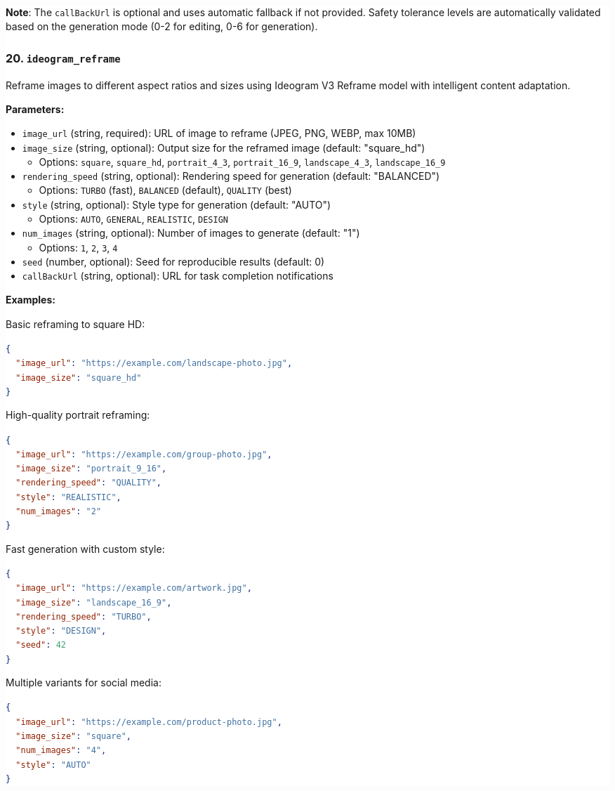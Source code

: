 **Note**: The `callBackUrl` is optional and uses automatic fallback if not provided. Safety tolerance levels are automatically validated based on the generation mode (0-2 for editing, 0-6 for generation).

### 20. `ideogram_reframe`
Reframe images to different aspect ratios and sizes using Ideogram V3 Reframe model with intelligent content adaptation.

**Parameters:**
- `image_url` (string, required): URL of image to reframe (JPEG, PNG, WEBP, max 10MB)
- `image_size` (string, optional): Output size for the reframed image (default: "square_hd")
  - Options: `square`, `square_hd`, `portrait_4_3`, `portrait_16_9`, `landscape_4_3`, `landscape_16_9`
- `rendering_speed` (string, optional): Rendering speed for generation (default: "BALANCED")
  - Options: `TURBO` (fast), `BALANCED` (default), `QUALITY` (best)
- `style` (string, optional): Style type for generation (default: "AUTO")
  - Options: `AUTO`, `GENERAL`, `REALISTIC`, `DESIGN`
- `num_images` (string, optional): Number of images to generate (default: "1")
  - Options: `1`, `2`, `3`, `4`
- `seed` (number, optional): Seed for reproducible results (default: 0)
- `callBackUrl` (string, optional): URL for task completion notifications

**Examples:**

Basic reframing to square HD:
```json
{
  "image_url": "https://example.com/landscape-photo.jpg",
  "image_size": "square_hd"
}
```

High-quality portrait reframing:
```json
{
  "image_url": "https://example.com/group-photo.jpg",
  "image_size": "portrait_9_16",
  "rendering_speed": "QUALITY",
  "style": "REALISTIC",
  "num_images": "2"
}
```

Fast generation with custom style:
```json
{
  "image_url": "https://example.com/artwork.jpg",
  "image_size": "landscape_16_9",
  "rendering_speed": "TURBO",
  "style": "DESIGN",
  "seed": 42
}
```

Multiple variants for social media:
```json
{
  "image_url": "https://example.com/product-photo.jpg",
  "image_size": "square",
  "num_images": "4",
  "style": "AUTO"
}
```
